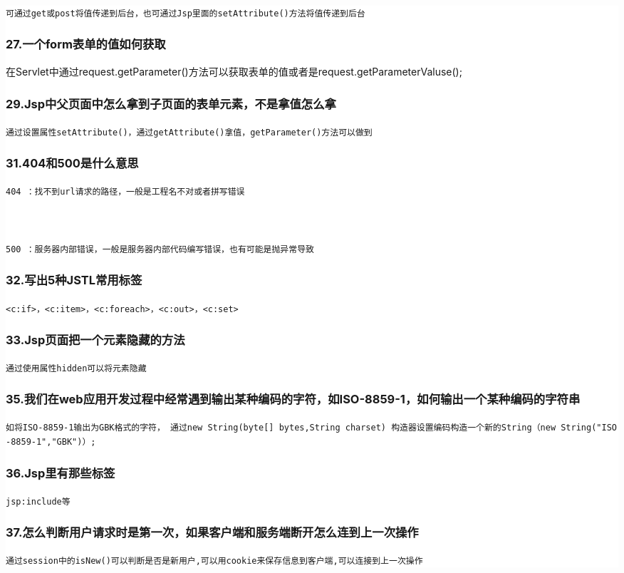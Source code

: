```
可通过get或post将值传递到后台，也可通过Jsp里面的setAttribute()方法将值传递到后台
```

### 27.一个form表单的值如何获取

在Servlet中通过request.getParameter()方法可以获取表单的值或者是request.getParameterValuse();

### 29.Jsp中父页面中怎么拿到子页面的表单元素，不是拿值怎么拿

```
通过设置属性setAttribute()，通过getAttribute()拿值，getParameter()方法可以做到
```

### 31.404和500是什么意思

```
404 ：找不到url请求的路径，一般是工程名不对或者拼写错误



500 ：服务器内部错误，一般是服务器内部代码编写错误，也有可能是抛异常导致
```

### 32.写出5种JSTL常用标签

```
<c:if>，<c:item>，<c:foreach>，<c:out>，<c:set>
```

### 33.Jsp页面把一个元素隐藏的方法

```
通过使用属性hidden可以将元素隐藏
```

### 35.我们在web应用开发过程中经常遇到输出某种编码的字符，如ISO-8859-1，如何输出一个某种编码的字符串

```
如将ISO-8859-1输出为GBK格式的字符， 通过new String(byte[] bytes,String charset) 构造器设置编码构造一个新的String（new String("ISO-8859-1","GBK")）;
```

### 36.Jsp里有那些标签

```
jsp:include等
```

### 37.怎么判断用户请求时是第一次，如果客户端和服务端断开怎么连到上一次操作

```
通过session中的isNew()可以判断是否是新用户,可以用cookie来保存信息到客户端,可以连接到上一次操作
```
